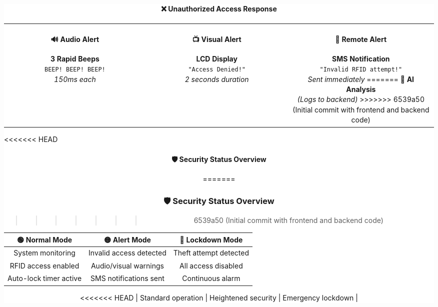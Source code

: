 <div align="center">

#### ❌ Unauthorized Access Response



<table>
<tr>
<td width="33%" align="center">
<h4>🔊 Audio Alert</h4>
<strong>3 Rapid Beeps</strong><br>
<code>BEEP! BEEP! BEEP!</code><br>
<em>150ms each</em>
</td>
<td width="33%" align="center">
<h4>📺 Visual Alert</h4>
<strong>LCD Display</strong><br>
<code>"Access Denied!"</code><br>
<em>2 seconds duration</em>
</td>
<td width="34%" align="center">
<h4>📱 Remote Alert</h4>
<strong>SMS Notification</strong><br>
<code>"Invalid RFID attempt!"</code><br>
<em>Sent immediately</em>
=======
<strong>🤖 AI<br>Analysis</strong><br>
<em>(Logs to backend)</em>
>>>>>>> 6539a50 (Initial commit with frontend and backend code)
</td>
</tr>
</table>

</div>

<<<<<<< HEAD
<div align="center">

#### 🛡️ Security Status Overview
=======
### 🛡️ Security Status Overview
>>>>>>> 6539a50 (Initial commit with frontend and backend code)

| 🟢 **Normal Mode** | 🟡 **Alert Mode** | 🔴 **Lockdown Mode** |
|:------------------:|:------------------:|:--------------------:|
| System monitoring | Invalid access detected | Theft attempt detected |
| RFID access enabled | Audio/visual warnings | All access disabled |
| Auto-lock timer active | SMS notifications sent | Continuous alarm |
<<<<<<< HEAD
| Standard operation | Heightened security | Emergency lockdown |
